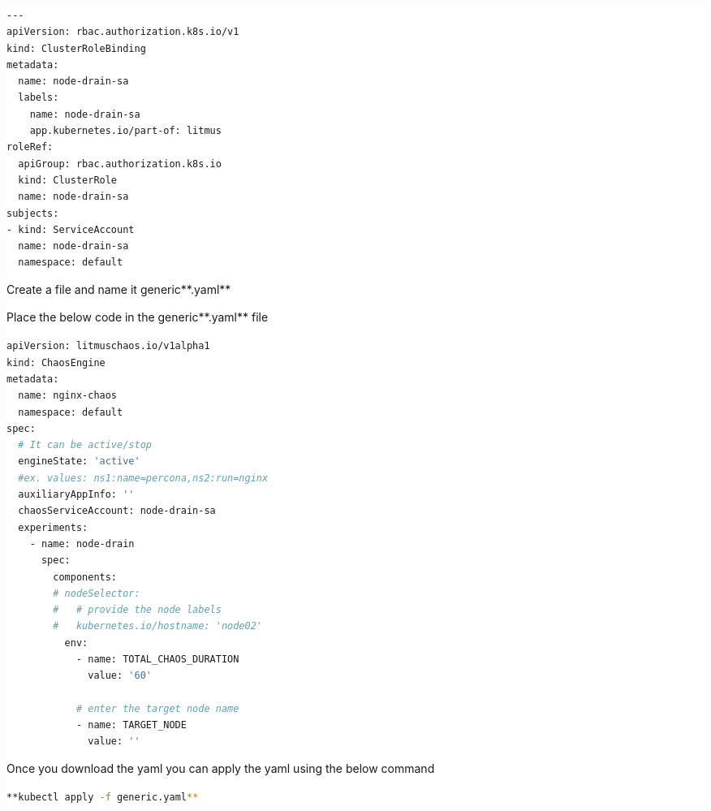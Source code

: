 ```bash
---
apiVersion: rbac.authorization.k8s.io/v1
kind: ClusterRoleBinding
metadata:
  name: node-drain-sa
  labels:
    name: node-drain-sa
    app.kubernetes.io/part-of: litmus
roleRef:
  apiGroup: rbac.authorization.k8s.io
  kind: ClusterRole
  name: node-drain-sa
subjects:
- kind: ServiceAccount
  name: node-drain-sa
  namespace: default
```

Create a file and name it generic**.yaml**

Place the below code in the generic**.yaml** file

```bash
apiVersion: litmuschaos.io/v1alpha1
kind: ChaosEngine
metadata:
  name: nginx-chaos
  namespace: default
spec:
  # It can be active/stop
  engineState: 'active'
  #ex. values: ns1:name=percona,ns2:run=nginx 
  auxiliaryAppInfo: ''
  chaosServiceAccount: node-drain-sa
  experiments:
    - name: node-drain
      spec:
        components:
        # nodeSelector: 
        #   # provide the node labels
        #   kubernetes.io/hostname: 'node02'        
          env:
            - name: TOTAL_CHAOS_DURATION
              value: '60'
              
            # enter the target node name
            - name: TARGET_NODE
              value: ''
```

Once you download the yaml you can apply the yaml using the below command

```bash
**kubectl apply -f generic.yaml**
```
